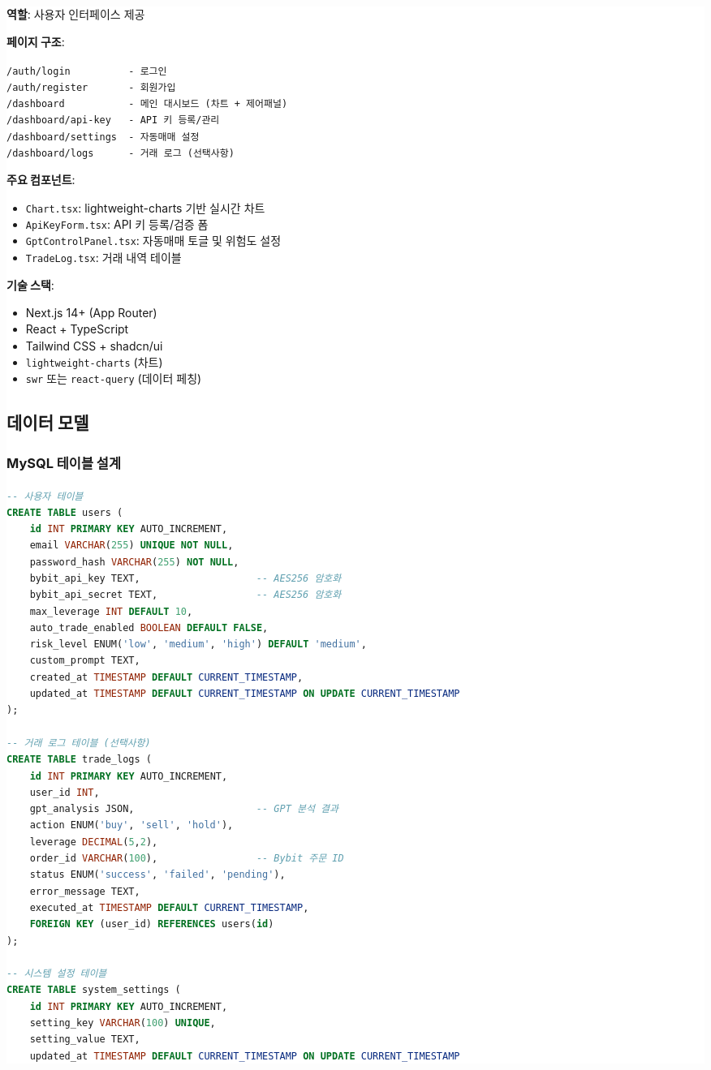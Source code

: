 **역할**: 사용자 인터페이스 제공

**페이지 구조**:
```
/auth/login          - 로그인
/auth/register       - 회원가입
/dashboard           - 메인 대시보드 (차트 + 제어패널)
/dashboard/api-key   - API 키 등록/관리
/dashboard/settings  - 자동매매 설정
/dashboard/logs      - 거래 로그 (선택사항)
```

**주요 컴포넌트**:
- `Chart.tsx`: lightweight-charts 기반 실시간 차트
- `ApiKeyForm.tsx`: API 키 등록/검증 폼
- `GptControlPanel.tsx`: 자동매매 토글 및 위험도 설정
- `TradeLog.tsx`: 거래 내역 테이블

**기술 스택**:
- Next.js 14+ (App Router)
- React + TypeScript
- Tailwind CSS + shadcn/ui
- `lightweight-charts` (차트)
- `swr` 또는 `react-query` (데이터 페칭)

## 데이터 모델

### MySQL 테이블 설계

```sql
-- 사용자 테이블
CREATE TABLE users (
    id INT PRIMARY KEY AUTO_INCREMENT,
    email VARCHAR(255) UNIQUE NOT NULL,
    password_hash VARCHAR(255) NOT NULL,
    bybit_api_key TEXT,                    -- AES256 암호화
    bybit_api_secret TEXT,                 -- AES256 암호화
    max_leverage INT DEFAULT 10,
    auto_trade_enabled BOOLEAN DEFAULT FALSE,
    risk_level ENUM('low', 'medium', 'high') DEFAULT 'medium',
    custom_prompt TEXT,
    created_at TIMESTAMP DEFAULT CURRENT_TIMESTAMP,
    updated_at TIMESTAMP DEFAULT CURRENT_TIMESTAMP ON UPDATE CURRENT_TIMESTAMP
);

-- 거래 로그 테이블 (선택사항)
CREATE TABLE trade_logs (
    id INT PRIMARY KEY AUTO_INCREMENT,
    user_id INT,
    gpt_analysis JSON,                     -- GPT 분석 결과
    action ENUM('buy', 'sell', 'hold'),
    leverage DECIMAL(5,2),
    order_id VARCHAR(100),                 -- Bybit 주문 ID
    status ENUM('success', 'failed', 'pending'),
    error_message TEXT,
    executed_at TIMESTAMP DEFAULT CURRENT_TIMESTAMP,
    FOREIGN KEY (user_id) REFERENCES users(id)
);

-- 시스템 설정 테이블
CREATE TABLE system_settings (
    id INT PRIMARY KEY AUTO_INCREMENT,
    setting_key VARCHAR(100) UNIQUE,
    setting_value TEXT,
    updated_at TIMESTAMP DEFAULT CURRENT_TIMESTAMP ON UPDATE CURRENT_TIMESTAMP
```